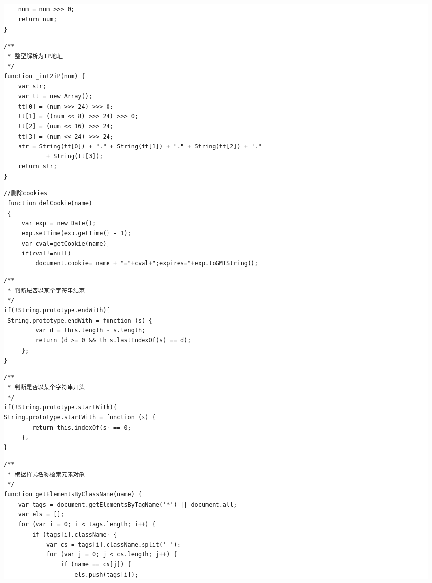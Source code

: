 ~~~
    num = num >>> 0;
    return num;
}
~~~
~~~
/**
 * 整型解析为IP地址
 */
function _int2iP(num) {
    var str;
    var tt = new Array();
    tt[0] = (num >>> 24) >>> 0;
    tt[1] = ((num << 8) >>> 24) >>> 0;
    tt[2] = (num << 16) >>> 24;
    tt[3] = (num << 24) >>> 24;
    str = String(tt[0]) + "." + String(tt[1]) + "." + String(tt[2]) + "."
            + String(tt[3]);
    return str;
}
~~~
~~~
//删除cookies 
 function delCookie(name) 
 { 
     var exp = new Date(); 
     exp.setTime(exp.getTime() - 1); 
     var cval=getCookie(name); 
     if(cval!=null) 
         document.cookie= name + "="+cval+";expires="+exp.toGMTString(); 
~~~
 
~~~
/**
 * 判断是否以某个字符串结束
 */
if(!String.prototype.endWith){
 String.prototype.endWith = function (s) {
         var d = this.length - s.length;
         return (d >= 0 && this.lastIndexOf(s) == d);
     };
}
~~~
~~~
/**
 * 判断是否以某个字符串开头
 */
if(!String.prototype.startWith){
String.prototype.startWith = function (s) {
        return this.indexOf(s) == 0;
     };
}
~~~
~~~
/**
 * 根据样式名称检索元素对象
 */
function getElementsByClassName(name) {
    var tags = document.getElementsByTagName('*') || document.all;
    var els = [];
    for (var i = 0; i < tags.length; i++) {
        if (tags[i].className) {
            var cs = tags[i].className.split(' ');
            for (var j = 0; j < cs.length; j++) {
                if (name == cs[j]) {
                    els.push(tags[i]);
~~~